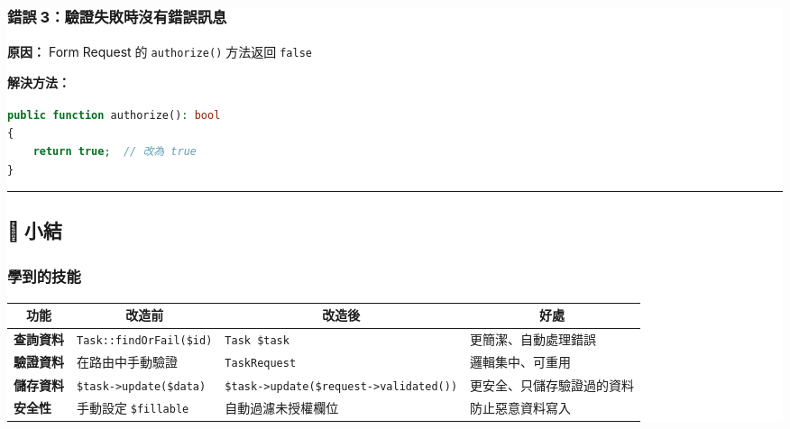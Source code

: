 ### 錯誤 3：驗證失敗時沒有錯誤訊息

**原因：** Form Request 的 `authorize()` 方法返回 `false`

**解決方法：**
```php
public function authorize(): bool
{
    return true;  // 改為 true
}
```

---

## 🎯 小結

### 學到的技能

| 功能 | 改造前 | 改造後 | 好處 |
|------|--------|--------|------|
| **查詢資料** | `Task::findOrFail($id)` | `Task $task` | 更簡潔、自動處理錯誤 |
| **驗證資料** | 在路由中手動驗證 | `TaskRequest` | 邏輯集中、可重用 |
| **儲存資料** | `$task->update($data)` | `$task->update($request->validated())` | 更安全、只儲存驗證過的資料 |
| **安全性** | 手動設定 `$fillable` | 自動過濾未授權欄位 | 防止惡意資料寫入 |

